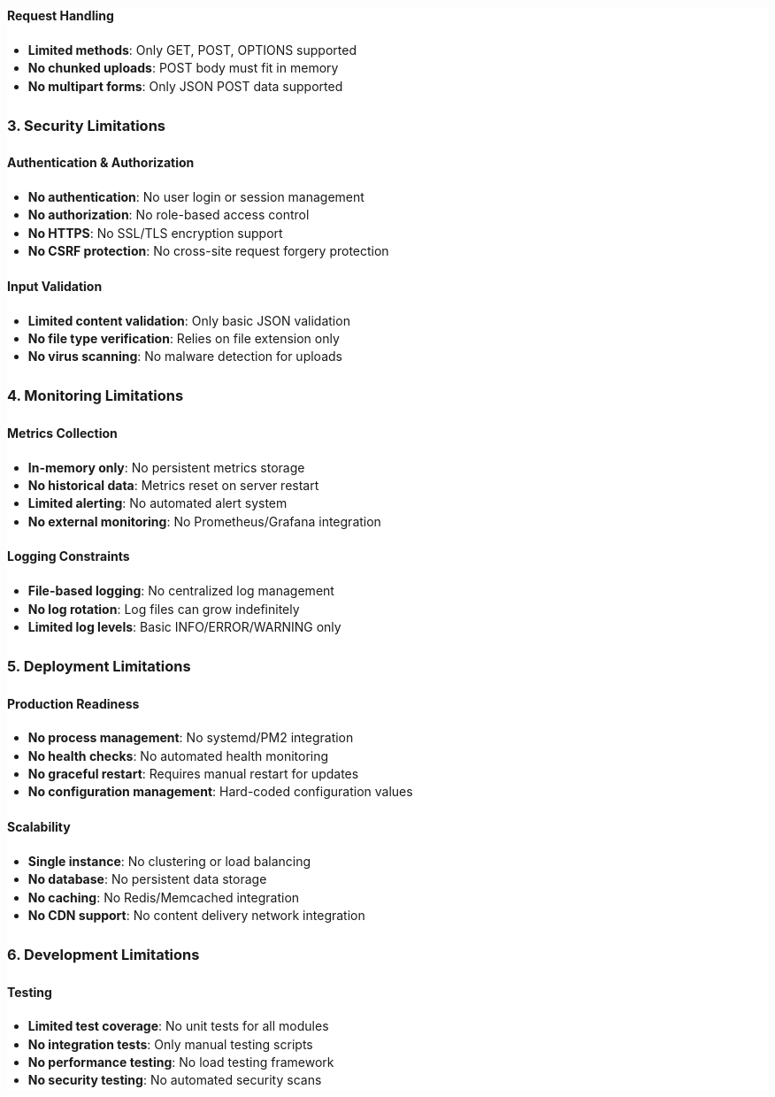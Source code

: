 #### Request Handling
- **Limited methods**: Only GET, POST, OPTIONS supported
- **No chunked uploads**: POST body must fit in memory
- **No multipart forms**: Only JSON POST data supported

### 3. **Security Limitations**

#### Authentication & Authorization
- **No authentication**: No user login or session management
- **No authorization**: No role-based access control
- **No HTTPS**: No SSL/TLS encryption support
- **No CSRF protection**: No cross-site request forgery protection

#### Input Validation
- **Limited content validation**: Only basic JSON validation
- **No file type verification**: Relies on file extension only
- **No virus scanning**: No malware detection for uploads

### 4. **Monitoring Limitations**

#### Metrics Collection
- **In-memory only**: No persistent metrics storage
- **No historical data**: Metrics reset on server restart
- **Limited alerting**: No automated alert system
- **No external monitoring**: No Prometheus/Grafana integration

#### Logging Constraints
- **File-based logging**: No centralized log management
- **No log rotation**: Log files can grow indefinitely
- **Limited log levels**: Basic INFO/ERROR/WARNING only

### 5. **Deployment Limitations**

#### Production Readiness
- **No process management**: No systemd/PM2 integration
- **No health checks**: No automated health monitoring
- **No graceful restart**: Requires manual restart for updates
- **No configuration management**: Hard-coded configuration values

#### Scalability
- **Single instance**: No clustering or load balancing
- **No database**: No persistent data storage
- **No caching**: No Redis/Memcached integration
- **No CDN support**: No content delivery network integration

### 6. **Development Limitations**

#### Testing
- **Limited test coverage**: No unit tests for all modules
- **No integration tests**: Only manual testing scripts
- **No performance testing**: No load testing framework
- **No security testing**: No automated security scans
